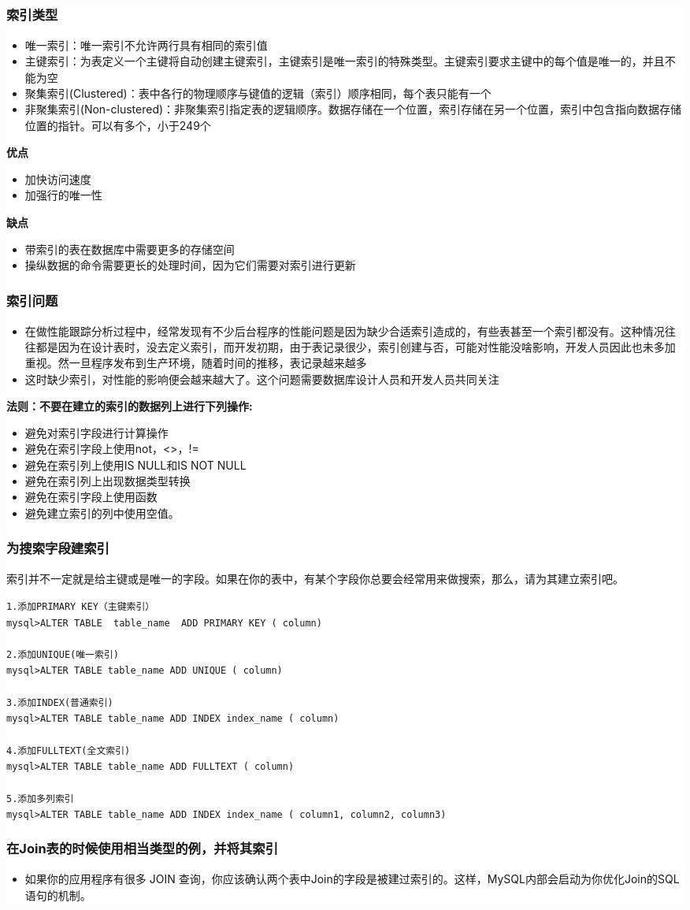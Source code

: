 ### 索引类型
- 唯一索引：唯一索引不允许两行具有相同的索引值
- 主键索引：为表定义一个主键将自动创建主键索引，主键索引是唯一索引的特殊类型。主键索引要求主键中的每个值是唯一的，并且不能为空
- 聚集索引(Clustered)：表中各行的物理顺序与键值的逻辑（索引）顺序相同，每个表只能有一个
- 非聚集索引(Non-clustered)：非聚集索引指定表的逻辑顺序。数据存储在一个位置，索引存储在另一个位置，索引中包含指向数据存储位置的指针。可以有多个，小于249个

 **优点** 
- 加快访问速度
- 加强行的唯一性

 **缺点** 
- 带索引的表在数据库中需要更多的存储空间
- 操纵数据的命令需要更长的处理时间，因为它们需要对索引进行更新

### 索引问题
- 在做性能跟踪分析过程中，经常发现有不少后台程序的性能问题是因为缺少合适索引造成的，有些表甚至一个索引都没有。这种情况往往都是因为在设计表时，没去定义索引，而开发初期，由于表记录很少，索引创建与否，可能对性能没啥影响，开发人员因此也未多加重视。然一旦程序发布到生产环境，随着时间的推移，表记录越来越多
- 这时缺少索引，对性能的影响便会越来越大了。这个问题需要数据库设计人员和开发人员共同关注

 **法则：不要在建立的索引的数据列上进行下列操作:** 
- 避免对索引字段进行计算操作
- 避免在索引字段上使用not，<>，!=
- 避免在索引列上使用IS NULL和IS NOT NULL
- 避免在索引列上出现数据类型转换
- 避免在索引字段上使用函数
- 避免建立索引的列中使用空值。



### 为搜索字段建索引 
索引并不一定就是给主键或是唯一的字段。如果在你的表中，有某个字段你总要会经常用来做搜索，那么，请为其建立索引吧。
```
1.添加PRIMARY KEY（主键索引） 
mysql>ALTER TABLE  table_name  ADD PRIMARY KEY ( column) 

2.添加UNIQUE(唯一索引) 
mysql>ALTER TABLE table_name ADD UNIQUE ( column) 

3.添加INDEX(普通索引) 
mysql>ALTER TABLE table_name ADD INDEX index_name ( column) 

4.添加FULLTEXT(全文索引) 
mysql>ALTER TABLE table_name ADD FULLTEXT ( column) 

5.添加多列索引 
mysql>ALTER TABLE table_name ADD INDEX index_name ( column1, column2, column3)
```


 

### 在Join表的时候使用相当类型的例，并将其索引 
- 如果你的应用程序有很多 JOIN 查询，你应该确认两个表中Join的字段是被建过索引的。这样，MySQL内部会启动为你优化Join的SQL语句的机制。 
